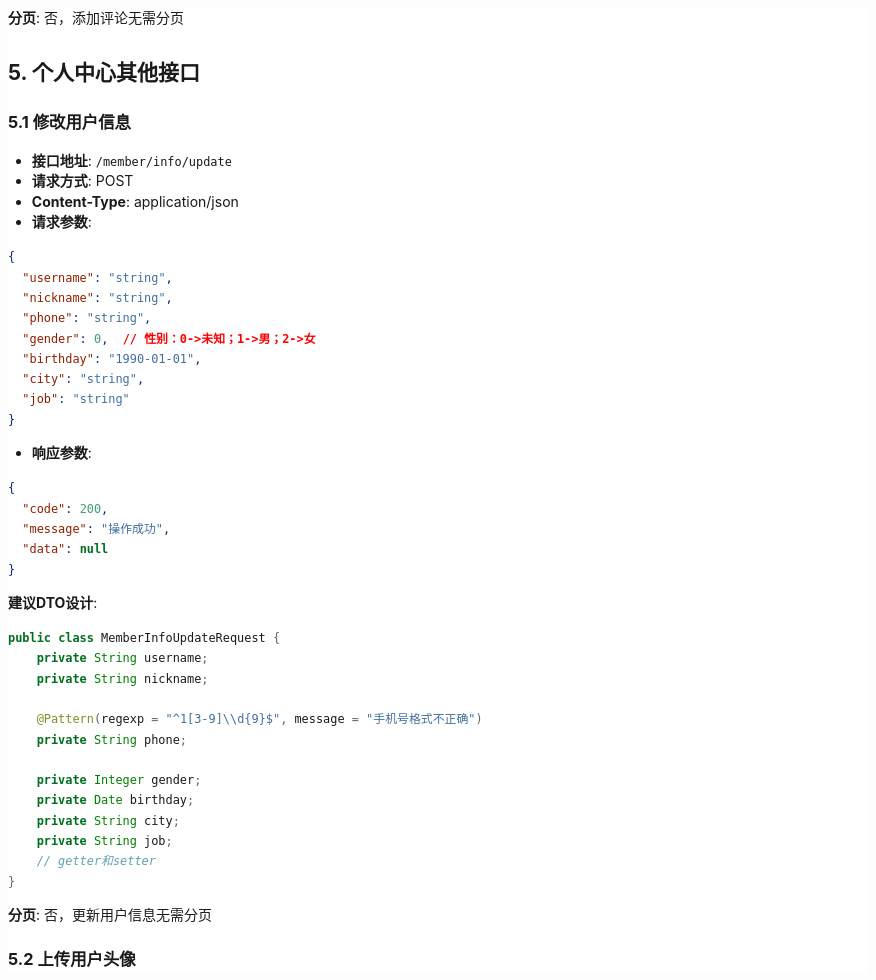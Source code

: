 **分页**: 否，添加评论无需分页

## 5. 个人中心其他接口

### 5.1 修改用户信息

- **接口地址**: `/member/info/update`
- **请求方式**: POST
- **Content-Type**: application/json
- **请求参数**:

```json
{
  "username": "string",
  "nickname": "string",
  "phone": "string",
  "gender": 0,  // 性别：0->未知；1->男；2->女
  "birthday": "1990-01-01",
  "city": "string",
  "job": "string"
}
```

- **响应参数**:

```json
{
  "code": 200,
  "message": "操作成功",
  "data": null
}
```

**建议DTO设计**:
```java
public class MemberInfoUpdateRequest {
    private String username;
    private String nickname;
    
    @Pattern(regexp = "^1[3-9]\\d{9}$", message = "手机号格式不正确")
    private String phone;
    
    private Integer gender;
    private Date birthday;
    private String city;
    private String job;
    // getter和setter
}
```

**分页**: 否，更新用户信息无需分页

### 5.2 上传用户头像
